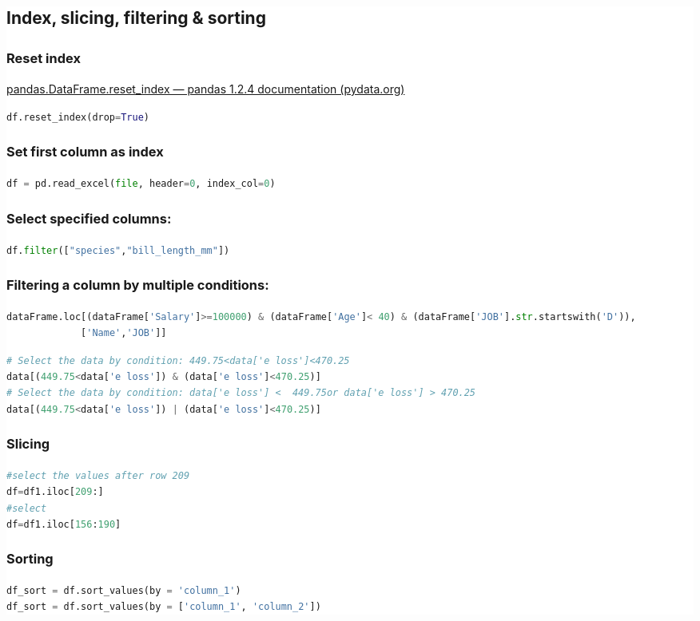 ~~~python
~~~

## Index, slicing, filtering & sorting

### Reset index

[pandas.DataFrame.reset_index — pandas 1.2.4 documentation (pydata.org)](https://pandas.pydata.org/pandas-docs/stable/reference/api/pandas.DataFrame.reset_index.html)

```python
df.reset_index(drop=True)
```

### Set first column as index

```python
df = pd.read_excel(file, header=0, index_col=0)
```

### Select specified columns:

```python
df.filter(["species","bill_length_mm"])
```

### Filtering a column by multiple conditions:

```python
dataFrame.loc[(dataFrame['Salary']>=100000) & (dataFrame['Age']< 40) & (dataFrame['JOB'].str.startswith('D')),
             ['Name','JOB']]
```

```python
# Select the data by condition: 449.75<data['e loss']<470.25
data[(449.75<data['e loss']) & (data['e loss']<470.25)]
# Select the data by condition: data['e loss'] <  449.75or data['e loss'] > 470.25
data[(449.75<data['e loss']) | (data['e loss']<470.25)]
```

### Slicing

```python
#select the values after row 209
df=df1.iloc[209:]
#select
df=df1.iloc[156:190]
```

### Sorting

```python
df_sort = df.sort_values(by = 'column_1')
df_sort = df.sort_values(by = ['column_1', 'column_2'])
```
